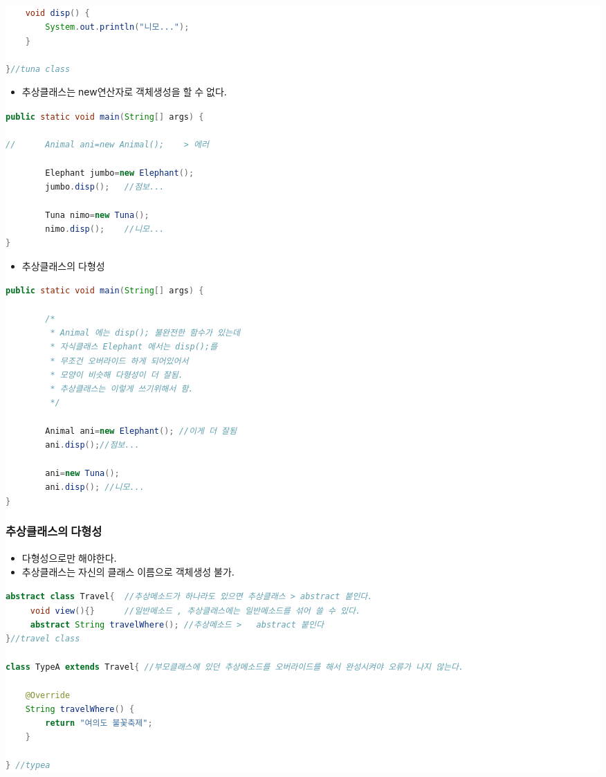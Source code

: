 ```java
	void disp() {
		System.out.println("니모...");
	}
	
}//tuna class
```

- 추상클래스는 new연산자로 객체생성을 할 수 없다.

```java
public static void main(String[] args) {
    
//		Animal ani=new Animal();	> 에러
			
		Elephant jumbo=new Elephant();
		jumbo.disp();	//점보...
		
		Tuna nimo=new Tuna();
		nimo.disp();	//니모...   
}
```

- 추상클래스의 다형성

```java
public static void main(String[] args) {
    
    	/*
		 * Animal 에는 disp(); 불완전한 함수가 있는데
		 * 자식클래스 Elephant 에서는 disp();를 
		 * 무조건 오버라이드 하게 되어있어서
		 * 모양이 비슷해 다형성이 더 잘됨.
		 * 추상클래스는 이렇게 쓰기위해서 함.
		 */
    
    	Animal ani=new Elephant(); //이게 더 잘됨
		ani.disp();//점보...
    
        ani=new Tuna();
		ani.disp(); //니모...
}
```





### 추상클래스의 다형성

- 다형성으로만 해야한다. 
- 추상클래스는 자신의 클래스 이름으로 객체생성 불가.

```java
abstract class Travel{ 	//추상메소드가 하나라도 있으면 추상클래스 > abstract 붙인다.
	 void view(){} 		//일반메소드 , 추상클래스에는 일반메소드를 섞어 쓸 수 있다.
	 abstract String travelWhere();	//추상메소드 > 	abstract 붙인다
}//travel class

class TypeA extends Travel{ //부모클래스에 있던 추상메소드를 오버라이드를 해서 완성시켜야 오류가 나지 않는다.

	@Override
	String travelWhere() {
		return "여의도 불꽃축제";
	}

} //typea


```